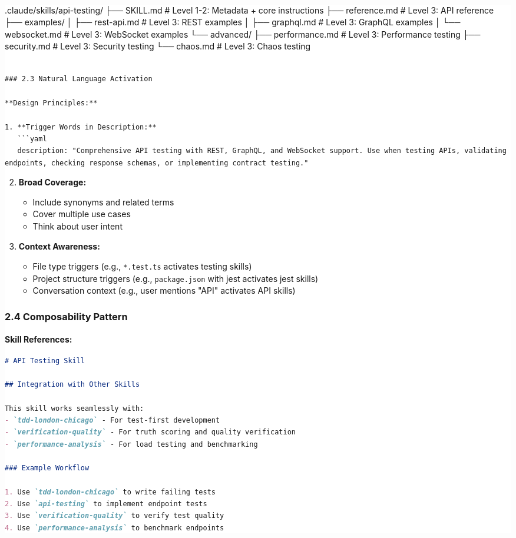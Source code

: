 .claude/skills/api-testing/
├── SKILL.md                 # Level 1-2: Metadata + core instructions
├── reference.md             # Level 3: API reference
├── examples/
│   ├── rest-api.md         # Level 3: REST examples
│   ├── graphql.md          # Level 3: GraphQL examples
│   └── websocket.md        # Level 3: WebSocket examples
└── advanced/
    ├── performance.md      # Level 3: Performance testing
    ├── security.md         # Level 3: Security testing
    └── chaos.md            # Level 3: Chaos testing
```

### 2.3 Natural Language Activation

**Design Principles:**

1. **Trigger Words in Description:**
   ```yaml
   description: "Comprehensive API testing with REST, GraphQL, and WebSocket support. Use when testing APIs, validating endpoints, checking response schemas, or implementing contract testing."
   ```

2. **Broad Coverage:**
   - Include synonyms and related terms
   - Cover multiple use cases
   - Think about user intent

3. **Context Awareness:**
   - File type triggers (e.g., `*.test.ts` activates testing skills)
   - Project structure triggers (e.g., `package.json` with jest activates jest skills)
   - Conversation context (e.g., user mentions "API" activates API skills)

### 2.4 Composability Pattern

**Skill References:**

```markdown
# API Testing Skill

## Integration with Other Skills

This skill works seamlessly with:
- `tdd-london-chicago` - For test-first development
- `verification-quality` - For truth scoring and quality verification
- `performance-analysis` - For load testing and benchmarking

### Example Workflow

1. Use `tdd-london-chicago` to write failing tests
2. Use `api-testing` to implement endpoint tests
3. Use `verification-quality` to verify test quality
4. Use `performance-analysis` to benchmark endpoints
```
